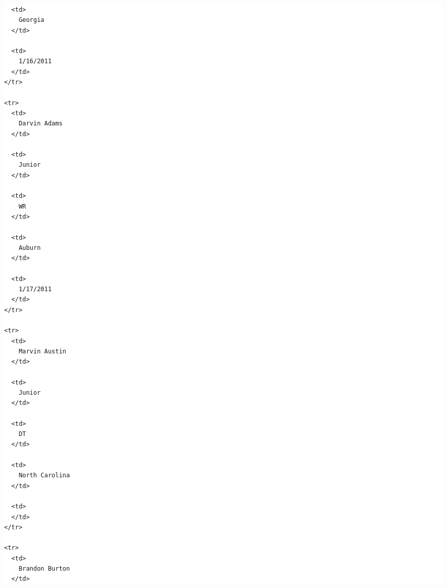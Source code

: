       <td>
        Georgia
      </td>

      <td>
        1/16/2011
      </td>
    </tr>

    <tr>
      <td>
        Darvin Adams
      </td>

      <td>
        Junior
      </td>

      <td>
        WR
      </td>

      <td>
        Auburn
      </td>

      <td>
        1/17/2011
      </td>
    </tr>

    <tr>
      <td>
        Marvin Austin
      </td>

      <td>
        Junior
      </td>

      <td>
        DT
      </td>

      <td>
        North Carolina
      </td>

      <td>
      </td>
    </tr>

    <tr>
      <td>
        Brandon Burton
      </td>

